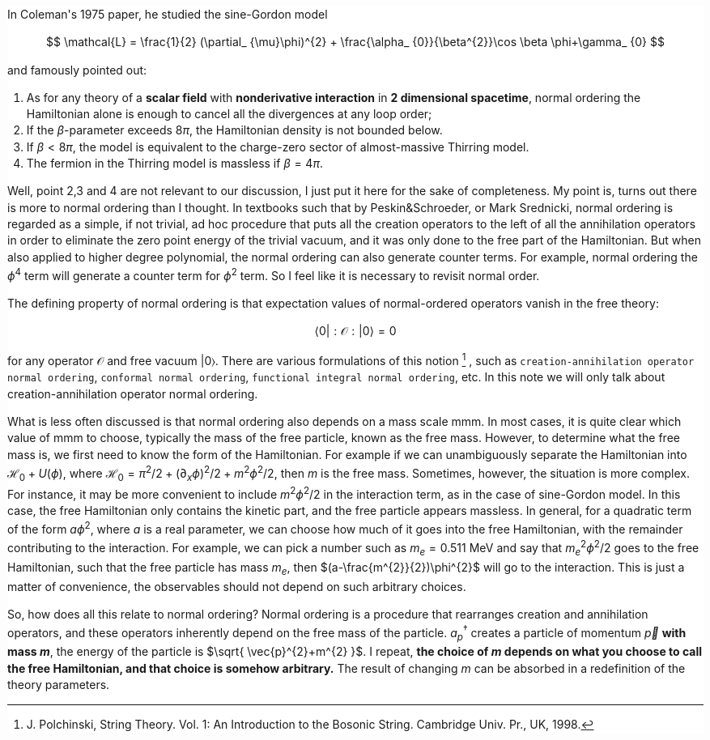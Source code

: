 In Coleman's 1975 paper, he studied the sine-Gordon model

$$
\mathcal{L} = \frac{1}{2} (\partial_ {\mu}\phi)^{2} + \frac{\alpha_ {0}}{\beta^{2}}\cos \beta \phi+\gamma_ {0}
$$

and famously pointed out:

1. As for any theory of a **scalar field** with **nonderivative interaction** in **2 dimensional spacetime**, normal ordering the Hamiltonian alone is enough to cancel all the divergences at any loop order;
2. If the $\beta$-parameter exceeds $8\pi$, the Hamiltonian density is not bounded below. 
3. If $\beta<8\pi$, the model is equivalent to the charge-zero sector of almost-massive Thirring model. 
4. The fermion in the Thirring model is massless if $\beta=4\pi$. 

Well, point 2,3 and 4 are not relevant to our discussion, I just put it here for the sake of completeness. My point is, turns out there is more to normal ordering than I thought. In textbooks such that by Peskin&Schroeder, or Mark Srednicki, normal ordering is regarded as a simple, if not trivial, ad hoc procedure that puts all the creation operators to the left of all the annihilation operators in order to eliminate the zero point energy of the trivial vacuum, and it was only done to the free part of the Hamiltonian. But when also applied to higher degree polynomial, the normal ordering can also generate counter terms. For example, normal ordering the $\phi^{4}$ term will generate a counter term for $\phi^{2}$ term. So I feel like it is necessary to revisit normal order.

The defining property of normal ordering is that expectation values of normal-ordered operators vanish in the free theory: 

$$
\left\langle{0}\right\rvert : \mathcal{O} :\left\lvert{0}\right\rangle =0
$$

for any operator $\mathcal{O}$ and free vacuum $\left\lvert{0}\right\rangle$. There are various formulations of this notion [^Polchinski] , such as `creation-annihilation operator normal ordering`, `conformal normal ordering`, `functional integral normal ordering`, etc. In this note we will only talk about creation-annihilation operator normal ordering.

What is less often discussed is that normal ordering also depends on a mass scale mmm. In most cases, it is quite clear which value of mmm to choose, typically the mass of the free particle, known as the free mass. However, to determine what the free mass is, we first need to know the form of the Hamiltonian. For example if we can unambiguously separate the Hamiltonian into $\mathcal{H}_ {0}+U(\phi)$, where $\mathcal{H}_ {0}=\pi^{2} / 2+(\partial_ {x}\phi)^{2} /2+m^{2}\phi^{2} /2$, then $m$ is the free mass. Sometimes, however, the situation is more complex. For instance, it may be more convenient to include $m^{2}\phi^{2} /2$ in the interaction term, as in the case of sine-Gordon model. In this case, the free Hamiltonian only contains the kinetic part, and the free particle appears massless. In general, for a quadratic term of the form $a \phi^2$, where $a$ is a real parameter, we can choose how much of it goes into the free Hamiltonian, with the remainder contributing to the interaction. For example, we can pick a number such as $m_ {e}=0.511$ MeV and say that $m_ {e}^{2}\phi^{2}/2$ goes to the free Hamiltonian, such that the free particle has mass $m_ {e}$, then $(a-\frac{m^{2}}{2})\phi^{2}$ will go to the interaction. This is just a matter of convenience, the observables should not depend on such arbitrary choices.

So, how does all this relate to normal ordering? Normal ordering is a procedure that rearranges creation and annihilation operators, and these operators inherently depend on the free mass of the particle. $a^{\dagger}_ {p}$ creates a particle of momentum $\vec{p}$ **with mass $m$**, the energy of the particle is $\sqrt{ \vec{p}^{2}+m^{2} }$. I repeat, **the choice of $m$ depends on what you choose to call the free Hamiltonian, and that choice is somehow arbitrary.** The result of changing $m$ can be absorbed in a redefinition of the theory parameters.


[^Polchinski]: J. Polchinski, String Theory. Vol. 1: An Introduction to the Bosonic String. Cambridge Univ. Pr., UK, 1998.